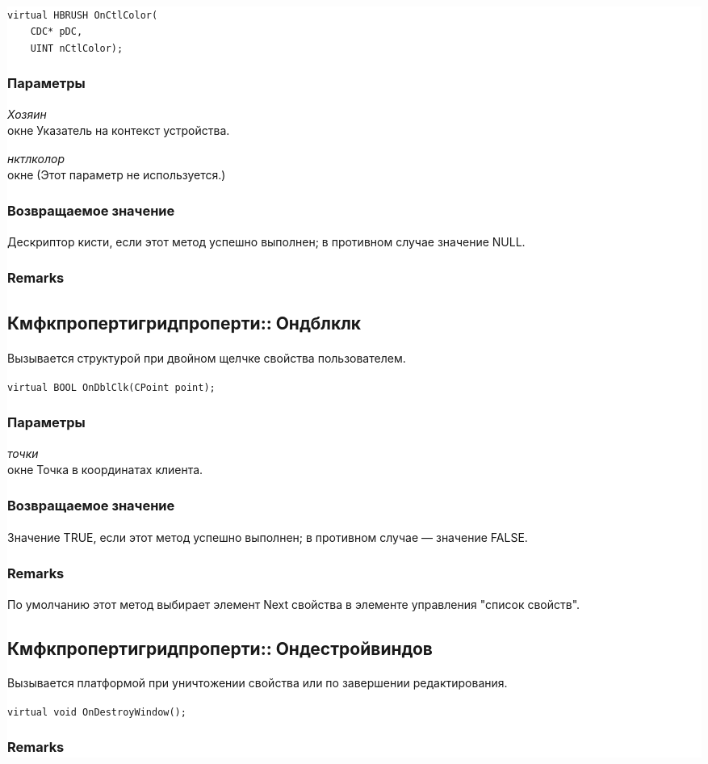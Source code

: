 ```
virtual HBRUSH OnCtlColor(
    CDC* pDC,
    UINT nCtlColor);
```

### <a name="parameters"></a>Параметры

*Хозяин*<br/>
окне Указатель на контекст устройства.

*нктлколор*<br/>
окне (Этот параметр не используется.)

### <a name="return-value"></a>Возвращаемое значение

Дескриптор кисти, если этот метод успешно выполнен; в противном случае значение NULL.

### <a name="remarks"></a>Remarks

## <a name="cmfcpropertygridpropertyondblclk"></a><a name="ondblclk"></a> Кмфкпропертигридпроперти:: Ондблклк

Вызывается структурой при двойном щелчке свойства пользователем.

```
virtual BOOL OnDblClk(CPoint point);
```

### <a name="parameters"></a>Параметры

*точки*<br/>
окне Точка в координатах клиента.

### <a name="return-value"></a>Возвращаемое значение

Значение TRUE, если этот метод успешно выполнен; в противном случае — значение FALSE.

### <a name="remarks"></a>Remarks

По умолчанию этот метод выбирает элемент Next свойства в элементе управления "список свойств".

## <a name="cmfcpropertygridpropertyondestroywindow"></a><a name="ondestroywindow"></a> Кмфкпропертигридпроперти:: Ондестройвиндов

Вызывается платформой при уничтожении свойства или по завершении редактирования.

```
virtual void OnDestroyWindow();
```

### <a name="remarks"></a>Remarks
